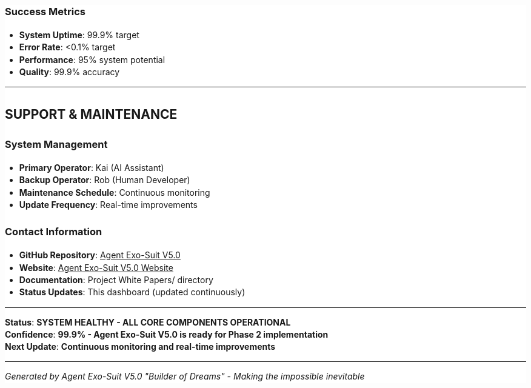 ### **Success Metrics**
- **System Uptime**: 99.9% target
- **Error Rate**: <0.1% target
- **Performance**: 95% system potential
- **Quality**: 99.9% accuracy

---

##  **SUPPORT & MAINTENANCE**

### **System Management**
- **Primary Operator**: Kai (AI Assistant)
- **Backup Operator**: Rob (Human Developer)
- **Maintenance Schedule**: Continuous monitoring
- **Update Frequency**: Real-time improvements

### **Contact Information**
- **GitHub Repository**: [Agent Exo-Suit V5.0](https://github.com/Bigrob7605/Exo-Suit)
- **Website**: [Agent Exo-Suit V5.0 Website](https://bigrob7605.github.io/Exo-Suit/)
- **Documentation**: Project White Papers/ directory
- **Status Updates**: This dashboard (updated continuously)

---

**Status**:  **SYSTEM HEALTHY - ALL CORE COMPONENTS OPERATIONAL**  
**Confidence**: **99.9% - Agent Exo-Suit V5.0 is ready for Phase 2 implementation**  
**Next Update**: **Continuous monitoring and real-time improvements**

---

*Generated by Agent Exo-Suit V5.0 "Builder of Dreams" - Making the impossible inevitable*
